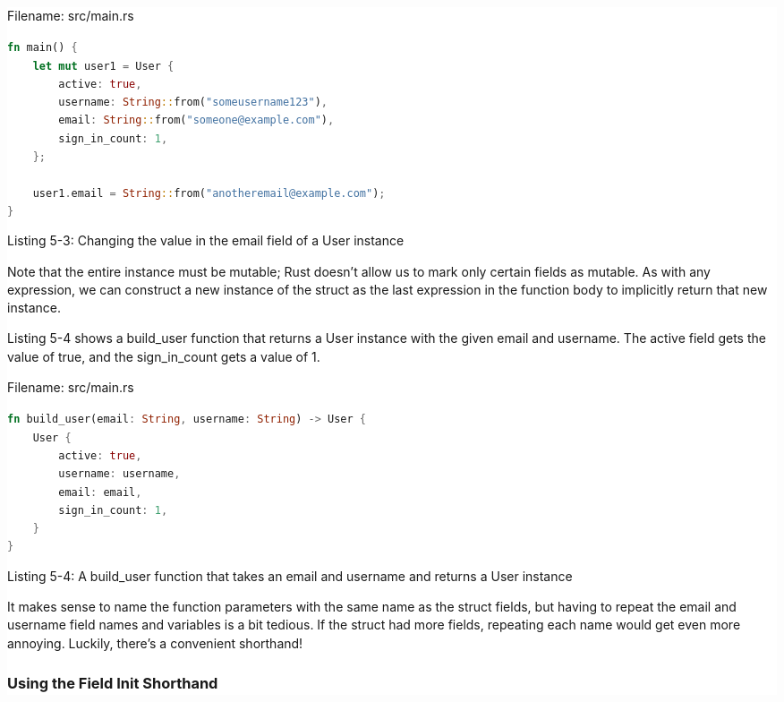 Filename: src/main.rs

```rust
fn main() {
    let mut user1 = User {
        active: true,
        username: String::from("someusername123"),
        email: String::from("someone@example.com"),
        sign_in_count: 1,
    };

    user1.email = String::from("anotheremail@example.com");
}
```
Listing 5-3: Changing the value in the email field of a User instance

Note that the entire instance must be mutable;
Rust doesn’t allow us to mark only certain fields as mutable.
As with any expression,
we can construct a new instance of the struct
as the last expression in the function body
to implicitly return that new instance.

Listing 5-4 shows a build_user function that
returns a User instance with the given email and username.
The active field gets the value of true,
and the sign_in_count gets a value of 1.

Filename: src/main.rs

```rust
fn build_user(email: String, username: String) -> User {
    User {
        active: true,
        username: username,
        email: email,
        sign_in_count: 1,
    }
}
```
Listing 5-4: A build_user function that takes an email and username and returns a User instance

It makes sense to
name the function parameters
with the same name as the struct fields,
but having to repeat
the email and username field names and variables
is a bit tedious.
If the struct had more fields,
repeating each name would get even more annoying.
Luckily,
there’s a convenient shorthand!

### Using the Field Init Shorthand
